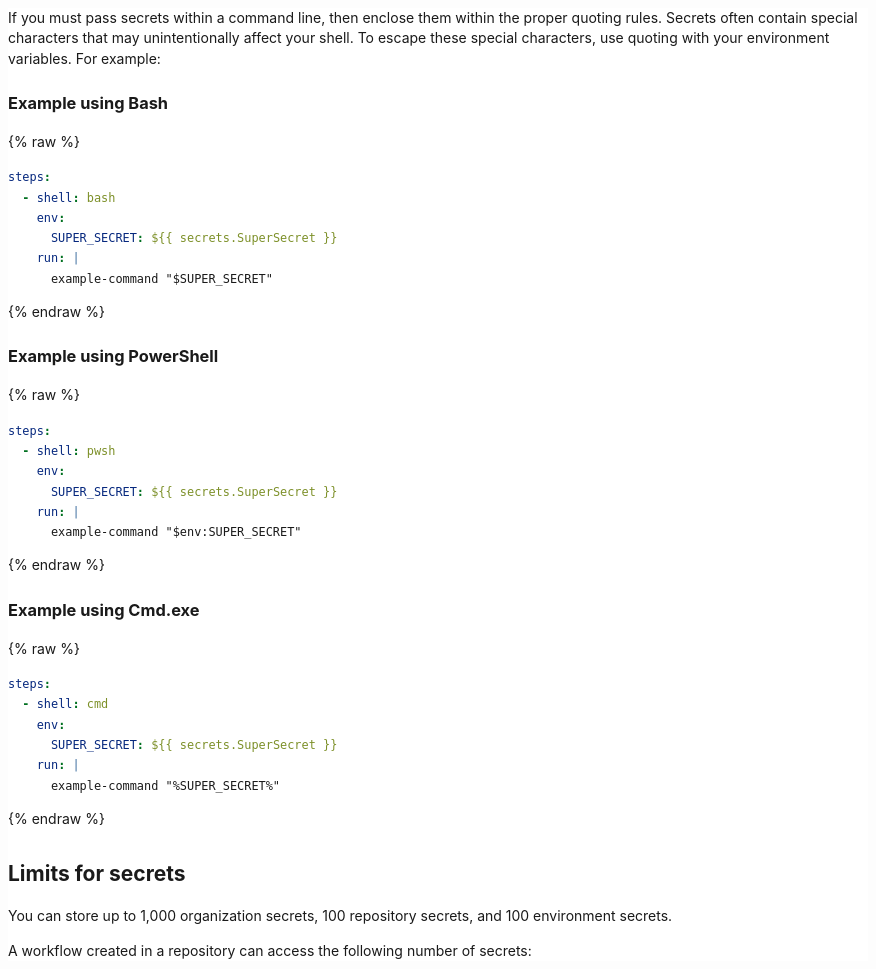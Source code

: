 If you must pass secrets within a command line, then enclose them within the proper quoting rules. Secrets often contain special characters that may unintentionally affect your shell. To escape these special characters, use quoting with your environment variables. For example:

### Example using Bash

{% raw %}

```yaml
steps:
  - shell: bash
    env:
      SUPER_SECRET: ${{ secrets.SuperSecret }}
    run: |
      example-command "$SUPER_SECRET"
```

{% endraw %}

### Example using PowerShell

{% raw %}

```yaml
steps:
  - shell: pwsh
    env:
      SUPER_SECRET: ${{ secrets.SuperSecret }}
    run: |
      example-command "$env:SUPER_SECRET"
```

{% endraw %}

### Example using Cmd.exe

{% raw %}

```yaml
steps:
  - shell: cmd
    env:
      SUPER_SECRET: ${{ secrets.SuperSecret }}
    run: |
      example-command "%SUPER_SECRET%"
```

{% endraw %}

## Limits for secrets

You can store up to 1,000 organization secrets, 100 repository secrets, and 100 environment secrets.

A workflow created in a repository can access the following number of secrets:
